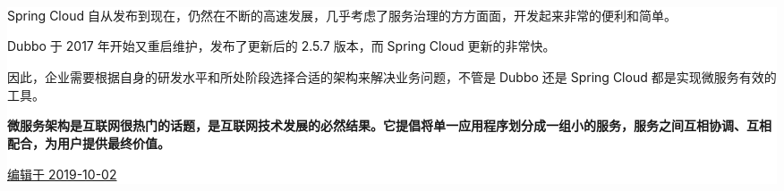 Spring Cloud 自从发布到现在，仍然在不断的高速发展，几乎考虑了服务治理的方方面面，开发起来非常的便利和简单。

Dubbo 于 2017 年开始又重启维护，发布了更新后的 2.5.7 版本，而 Spring Cloud 更新的非常快。

因此，企业需要根据自身的研发水平和所处阶段选择合适的架构来解决业务问题，不管是 Dubbo 还是 Spring Cloud 都是实现微服务有效的工具。

**微服务架构是互联网很热门的话题，是互联网技术发展的必然结果。它提倡将单一应用程序划分成一组小的服务，服务之间互相协调、互相配合，为用户提供最终价值。**

[编辑于 2019-10-02](http://www.zhihu.com/question/45413135/answer/368054381)